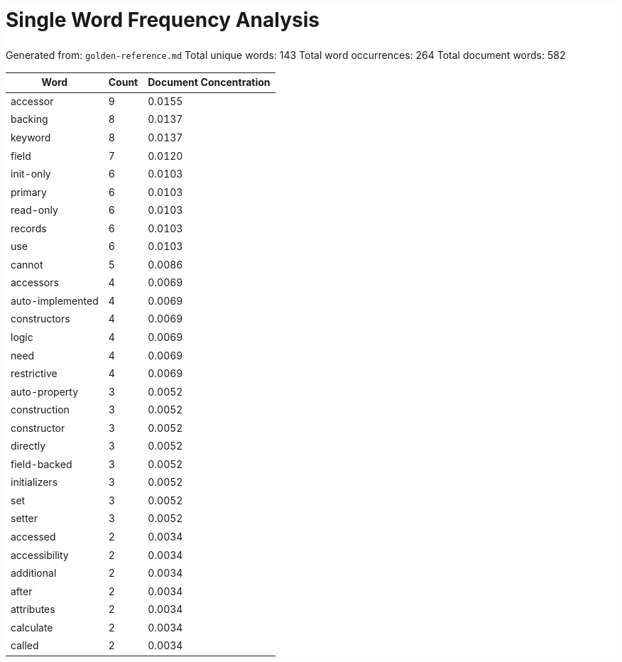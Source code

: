 # Single Word Frequency Analysis

Generated from: `golden-reference.md`
Total unique words: 143
Total word occurrences: 264
Total document words: 582

| Word | Count | Document Concentration |
|------|-------|------------------------|
| accessor | 9 | 0.0155 |
| backing | 8 | 0.0137 |
| keyword | 8 | 0.0137 |
| field | 7 | 0.0120 |
| init-only | 6 | 0.0103 |
| primary | 6 | 0.0103 |
| read-only | 6 | 0.0103 |
| records | 6 | 0.0103 |
| use | 6 | 0.0103 |
| cannot | 5 | 0.0086 |
| accessors | 4 | 0.0069 |
| auto-implemented | 4 | 0.0069 |
| constructors | 4 | 0.0069 |
| logic | 4 | 0.0069 |
| need | 4 | 0.0069 |
| restrictive | 4 | 0.0069 |
| auto-property | 3 | 0.0052 |
| construction | 3 | 0.0052 |
| constructor | 3 | 0.0052 |
| directly | 3 | 0.0052 |
| field-backed | 3 | 0.0052 |
| initializers | 3 | 0.0052 |
| set | 3 | 0.0052 |
| setter | 3 | 0.0052 |
| accessed | 2 | 0.0034 |
| accessibility | 2 | 0.0034 |
| additional | 2 | 0.0034 |
| after | 2 | 0.0034 |
| attributes | 2 | 0.0034 |
| calculate | 2 | 0.0034 |
| called | 2 | 0.0034 |